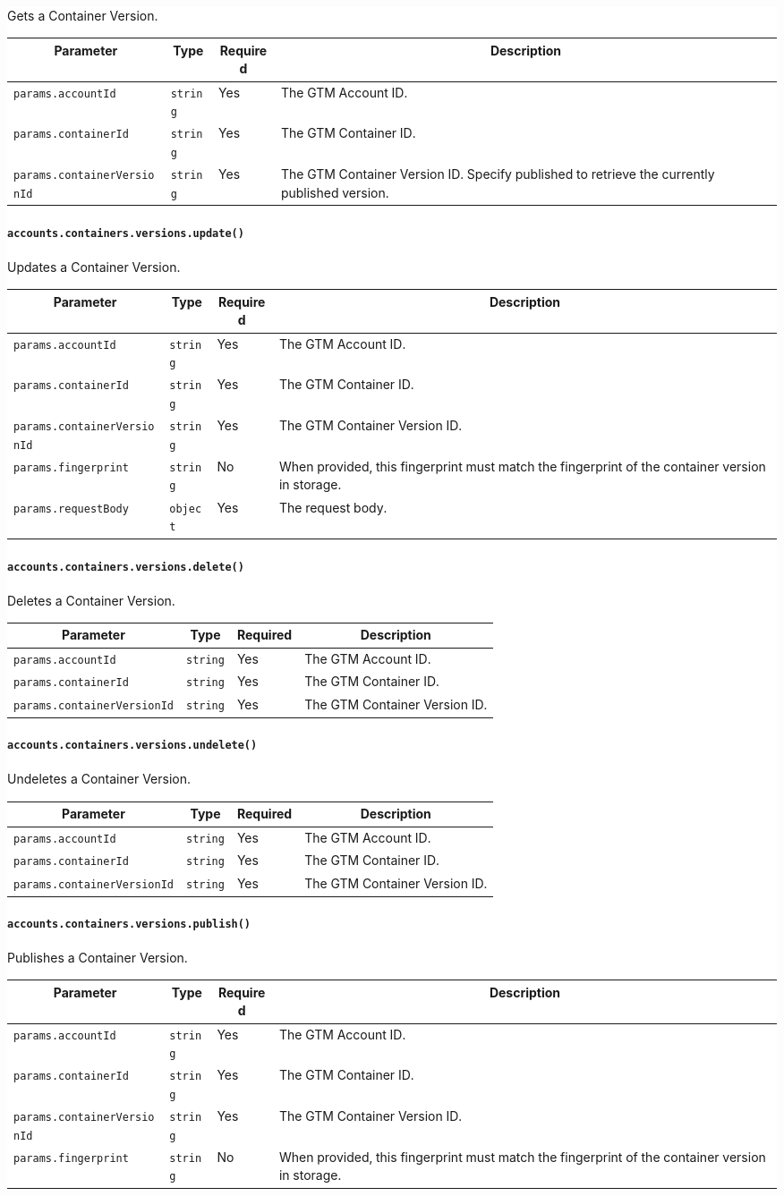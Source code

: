Gets a Container Version.

| Parameter | Type | Required | Description |
|---|---|---|---|
| `params.accountId` | `string` | Yes | The GTM Account ID. |
| `params.containerId` | `string` | Yes | The GTM Container ID. |
| `params.containerVersionId` | `string` | Yes | The GTM Container Version ID. Specify published to retrieve the currently published version. |

#### `accounts.containers.versions.update()`

Updates a Container Version.

| Parameter | Type | Required | Description |
|---|---|---|---|
| `params.accountId` | `string` | Yes | The GTM Account ID. |
| `params.containerId` | `string` | Yes | The GTM Container ID. |
| `params.containerVersionId` | `string` | Yes | The GTM Container Version ID. |
| `params.fingerprint` | `string` | No | When provided, this fingerprint must match the fingerprint of the container version in storage. |
| `params.requestBody` | `object` | Yes | The request body. |

#### `accounts.containers.versions.delete()`

Deletes a Container Version.

| Parameter | Type | Required | Description |
|---|---|---|---|
| `params.accountId` | `string` | Yes | The GTM Account ID. |
| `params.containerId` | `string` | Yes | The GTM Container ID. |
| `params.containerVersionId` | `string` | Yes | The GTM Container Version ID. |

#### `accounts.containers.versions.undelete()`

Undeletes a Container Version.

| Parameter | Type | Required | Description |
|---|---|---|---|
| `params.accountId` | `string` | Yes | The GTM Account ID. |
| `params.containerId` | `string` | Yes | The GTM Container ID. |
| `params.containerVersionId` | `string` | Yes | The GTM Container Version ID. |

#### `accounts.containers.versions.publish()`

Publishes a Container Version.

| Parameter | Type | Required | Description |
|---|---|---|---|
| `params.accountId` | `string` | Yes | The GTM Account ID. |
| `params.containerId` | `string` | Yes | The GTM Container ID. |
| `params.containerVersionId` | `string` | Yes | The GTM Container Version ID. |
| `params.fingerprint` | `string` | No | When provided, this fingerprint must match the fingerprint of the container version in storage. |
